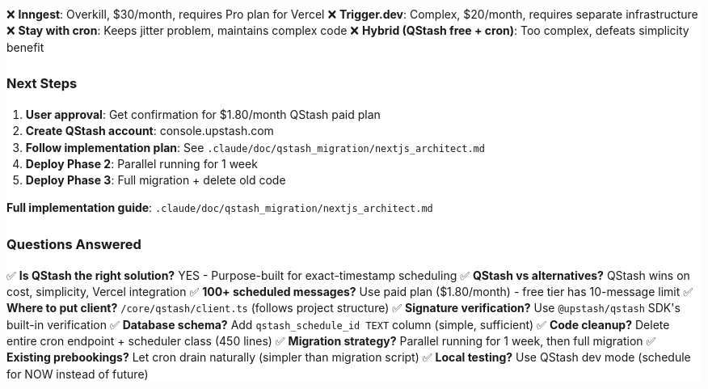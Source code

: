 ❌ **Inngest**: Overkill, $30/month, requires Pro plan for Vercel
❌ **Trigger.dev**: Complex, $20/month, requires separate infrastructure
❌ **Stay with cron**: Keeps jitter problem, maintains complex code
❌ **Hybrid (QStash free + cron)**: Too complex, defeats simplicity benefit

### Next Steps

1. **User approval**: Get confirmation for $1.80/month QStash paid plan
2. **Create QStash account**: console.upstash.com
3. **Follow implementation plan**: See `.claude/doc/qstash_migration/nextjs_architect.md`
4. **Deploy Phase 2**: Parallel running for 1 week
5. **Deploy Phase 3**: Full migration + delete old code

**Full implementation guide**: `.claude/doc/qstash_migration/nextjs_architect.md`

### Questions Answered

✅ **Is QStash the right solution?** YES - Purpose-built for exact-timestamp scheduling
✅ **QStash vs alternatives?** QStash wins on cost, simplicity, Vercel integration
✅ **100+ scheduled messages?** Use paid plan ($1.80/month) - free tier has 10-message limit
✅ **Where to put client?** `/core/qstash/client.ts` (follows project structure)
✅ **Signature verification?** Use `@upstash/qstash` SDK's built-in verification
✅ **Database schema?** Add `qstash_schedule_id TEXT` column (simple, sufficient)
✅ **Code cleanup?** Delete entire cron endpoint + scheduler class (450 lines)
✅ **Migration strategy?** Parallel running for 1 week, then full migration
✅ **Existing prebookings?** Let cron drain naturally (simpler than migration script)
✅ **Local testing?** Use QStash dev mode (schedule for NOW instead of future)
